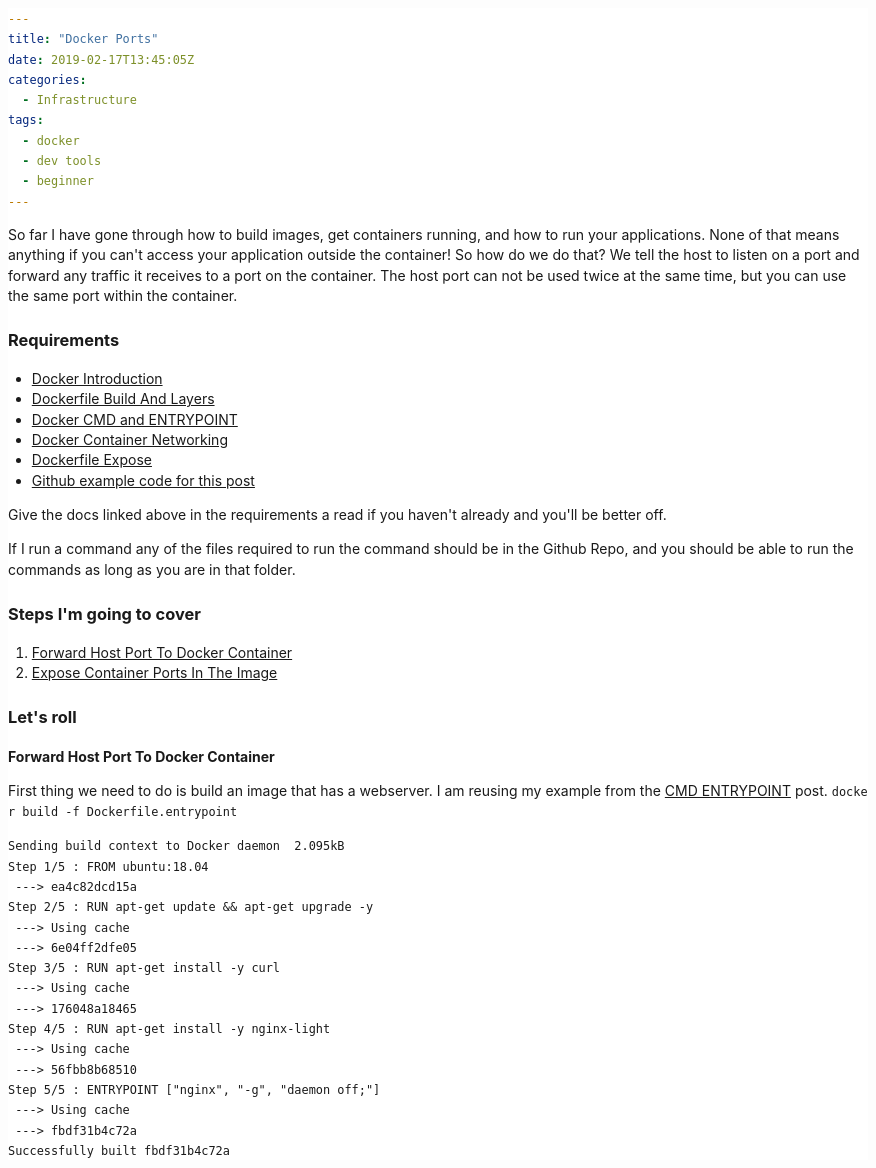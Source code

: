```yaml
---
title: "Docker Ports"
date: 2019-02-17T13:45:05Z
categories:
  - Infrastructure
tags:
  - docker
  - dev tools
  - beginner
---
```


So far I have gone through how to build images, get containers running, and how to run your applications. None of that means anything if you can't access your application outside the container! So how do we do that? We tell the host to listen on a port and forward any traffic it receives to a port on the container. The host port can not be used twice at the same time, but you can use the same port within the container.

### Requirements

* [Docker Introduction](/posts/docker_intro/)
* [Dockerfile Build And Layers](/posts/dockerfile_build_layers/)
* [Docker CMD and ENTRYPOINT](/posts/docker_cmd_entrypoint/)
* [Docker Container Networking](https://docs.docker.com/config/containers/container-networking/)
* [Dockerfile Expose](https://docs.docker.com/engine/reference/builder/#expose)
* [Github example code for this post](https://github.com/BGnoinski/gnoinski.ca/tree/master/ben/docker/docker_ports)


Give the docs linked above in the requirements a read if you haven't already and you'll be better off.

If I run a command any of the files required to run the command should be in the Github Repo, and you should be able to run the commands as long as you are in that folder.

### Steps I'm going to cover

1. <a href="#forward">Forward Host Port To Docker Container</a>
1. <a href="#expose">Expose Container Ports In The Image</a>

### Let's roll

**<p id="forward">Forward Host Port To Docker Container</p>**

First thing we need to do is build an image that has a webserver. I am reusing my example from the [CMD ENTRYPOINT](/posts/docker_cmd_entrypoint) post.
`docker build -f Dockerfile.entrypoint`

```
Sending build context to Docker daemon  2.095kB
Step 1/5 : FROM ubuntu:18.04
 ---> ea4c82dcd15a
Step 2/5 : RUN apt-get update && apt-get upgrade -y
 ---> Using cache
 ---> 6e04ff2dfe05
Step 3/5 : RUN apt-get install -y curl
 ---> Using cache
 ---> 176048a18465
Step 4/5 : RUN apt-get install -y nginx-light
 ---> Using cache
 ---> 56fbb8b68510
Step 5/5 : ENTRYPOINT ["nginx", "-g", "daemon off;"]
 ---> Using cache
 ---> fbdf31b4c72a
Successfully built fbdf31b4c72a
```
